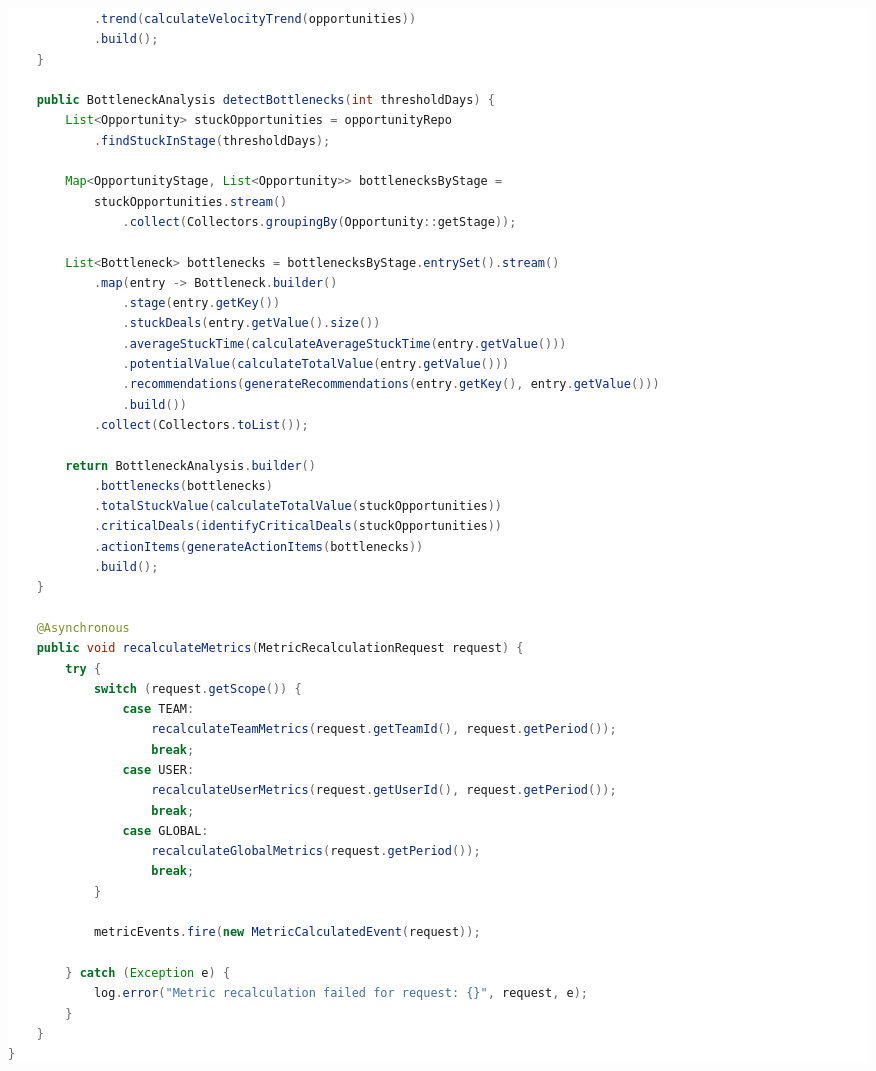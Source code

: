 ```java
            .trend(calculateVelocityTrend(opportunities))
            .build();
    }
    
    public BottleneckAnalysis detectBottlenecks(int thresholdDays) {
        List<Opportunity> stuckOpportunities = opportunityRepo
            .findStuckInStage(thresholdDays);
            
        Map<OpportunityStage, List<Opportunity>> bottlenecksByStage = 
            stuckOpportunities.stream()
                .collect(Collectors.groupingBy(Opportunity::getStage));
                
        List<Bottleneck> bottlenecks = bottlenecksByStage.entrySet().stream()
            .map(entry -> Bottleneck.builder()
                .stage(entry.getKey())
                .stuckDeals(entry.getValue().size())
                .averageStuckTime(calculateAverageStuckTime(entry.getValue()))
                .potentialValue(calculateTotalValue(entry.getValue()))
                .recommendations(generateRecommendations(entry.getKey(), entry.getValue()))
                .build())
            .collect(Collectors.toList());
            
        return BottleneckAnalysis.builder()
            .bottlenecks(bottlenecks)
            .totalStuckValue(calculateTotalValue(stuckOpportunities))
            .criticalDeals(identifyCriticalDeals(stuckOpportunities))
            .actionItems(generateActionItems(bottlenecks))
            .build();
    }
    
    @Asynchronous
    public void recalculateMetrics(MetricRecalculationRequest request) {
        try {
            switch (request.getScope()) {
                case TEAM:
                    recalculateTeamMetrics(request.getTeamId(), request.getPeriod());
                    break;
                case USER:
                    recalculateUserMetrics(request.getUserId(), request.getPeriod());
                    break;
                case GLOBAL:
                    recalculateGlobalMetrics(request.getPeriod());
                    break;
            }
            
            metricEvents.fire(new MetricCalculatedEvent(request));
            
        } catch (Exception e) {
            log.error("Metric recalculation failed for request: {}", request, e);
        }
    }
}
```
